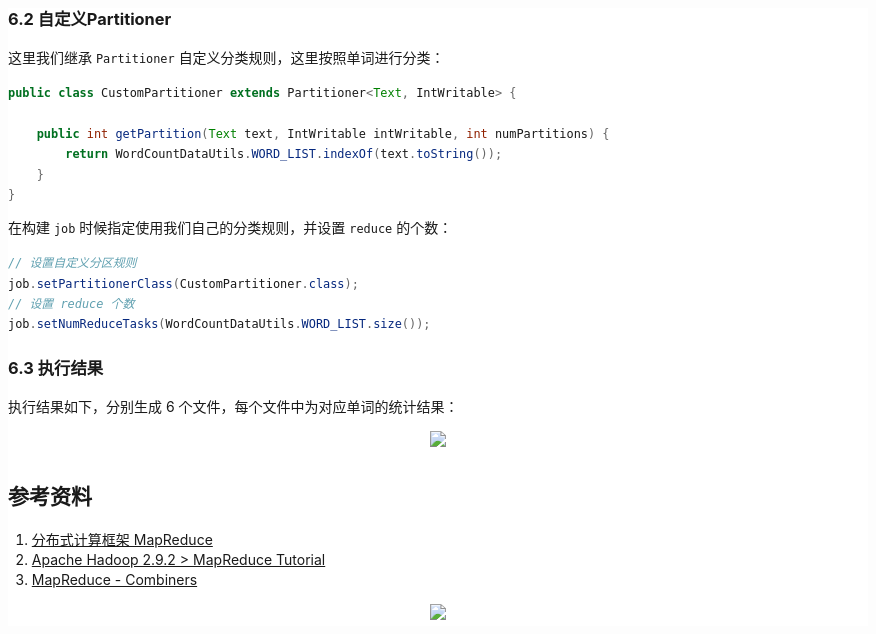 ### 6.2 自定义Partitioner

这里我们继承 `Partitioner` 自定义分类规则，这里按照单词进行分类：

```java
public class CustomPartitioner extends Partitioner<Text, IntWritable> {

    public int getPartition(Text text, IntWritable intWritable, int numPartitions) {
        return WordCountDataUtils.WORD_LIST.indexOf(text.toString());
    }
}
```

在构建 `job` 时候指定使用我们自己的分类规则，并设置 `reduce` 的个数：

```java
// 设置自定义分区规则
job.setPartitionerClass(CustomPartitioner.class);
// 设置 reduce 个数
job.setNumReduceTasks(WordCountDataUtils.WORD_LIST.size());
```



### 6.3  执行结果

执行结果如下，分别生成 6 个文件，每个文件中为对应单词的统计结果：

<div align="center"> <img  src="https://gitee.com/heibaiying/BigData-Notes/raw/master/pictures/hadoop-wordcountcombinerpartition.png"/> </div>





## 参考资料

1. [分布式计算框架 MapReduce](https://zhuanlan.zhihu.com/p/28682581)
2. [Apache Hadoop 2.9.2 > MapReduce Tutorial](http://hadoop.apache.org/docs/stable/hadoop-mapreduce-client/hadoop-mapreduce-client-core/MapReduceTutorial.html)
3. [MapReduce - Combiners]( https://www.tutorialscampus.com/tutorials/map-reduce/combiners.htm)





<div align="center"> <img  src="https://gitee.com/heibaiying/BigData-Notes/raw/master/pictures/weixin-desc.png"/> </div>
